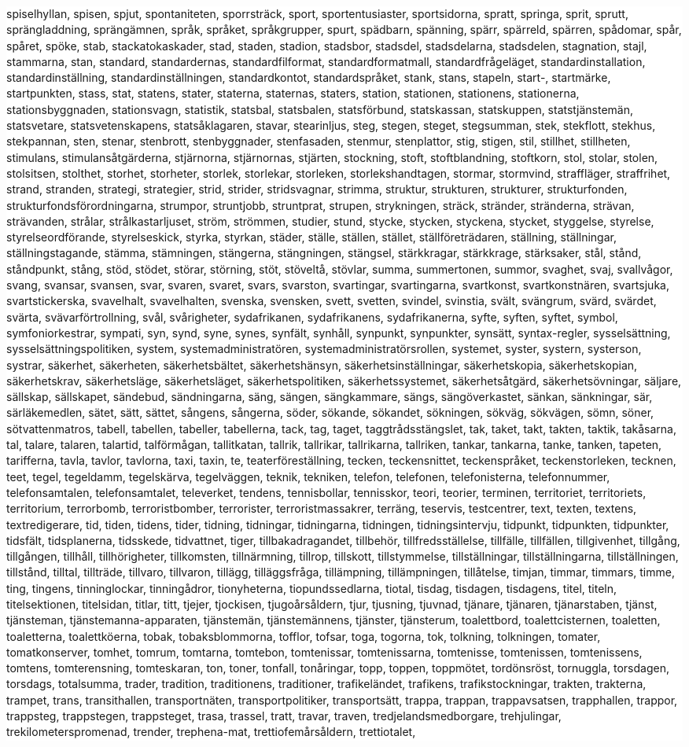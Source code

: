 spiselhyllan, spisen, spjut, spontaniteten, sporrsträck, sport, sportentusiaster, sportsidorna, spratt, springa, sprit, sprutt, sprängladdning, sprängämnen, språk, språket, språkgrupper, spurt, spädbarn, spänning, spärr, spärreld, spärren, spådomar, spår, spåret, spöke, stab, stackatokaskader, stad, staden, stadion, stadsbor, stadsdel, stadsdelarna, stadsdelen, stagnation, stajl, stammarna, stan, standard, standardernas, standardfilformat, standardformatmall, standardfrågeläget, standardinstallation, standardinställning, standardinställningen, standardkontot, standardspråket, stank, stans, stapeln, start-, startmärke, startpunkten, stass, stat, statens, stater, staterna, staternas, staters, station, stationen, stationens, stationerna, stationsbyggnaden, stationsvagn, statistik, statsbal, statsbalen, statsförbund, statskassan, statskuppen, statstjänstemän, statsvetare, statsvetenskapens, statsåklagaren, stavar, stearinljus, steg, stegen, steget, stegsumman, stek, stekflott, stekhus, stekpannan, sten, stenar, stenbrott, stenbyggnader, stenfasaden, stenmur, stenplattor, stig, stigen, stil, stillhet, stillheten, stimulans, stimulansåtgärderna, stjärnorna, stjärnornas, stjärten, stockning, stoft, stoftblandning, stoftkorn, stol, stolar, stolen, stolsitsen, stolthet, storhet, storheter, storlek, storlekar, storleken, storlekshandtagen, stormar, stormvind, straffläger, straffrihet, strand, stranden, strategi, strategier, strid, strider, stridsvagnar, strimma, struktur, strukturen, strukturer, strukturfonden, strukturfondsförordningarna, strumpor, struntjobb, struntprat, strupen, strykningen, sträck, stränder, stränderna, strävan, strävanden, strålar, strålkastarljuset, ström, strömmen, studier, stund, stycke, stycken, styckena, stycket, styggelse, styrelse, styrelseordförande, styrelseskick, styrka, styrkan, städer, ställe, ställen, stället, ställföreträdaren, ställning, ställningar, ställningstagande, stämma, stämningen, stängerna, stängningen, stängsel, stärkkragar, stärkkrage, stärksaker, stål, stånd, ståndpunkt, stång, stöd, stödet, störar, störning, stöt, stöveltå, stövlar, summa, summertonen, summor, svaghet, svaj, svallvågor, svang, svansar, svansen, svar, svaren, svaret, svars, svarston, svartingar, svartingarna, svartkonst, svartkonstnären, svartsjuka, svartstickerska, svavelhalt, svavelhalten, svenska, svensken, svett, svetten, svindel, svinstia, svält, svängrum, svärd, svärdet, svärta, svävarförtrollning, svål, svårigheter, sydafrikanen, sydafrikanens, sydafrikanerna, syfte, syften, syftet, symbol, symfoniorkestrar, sympati, syn, synd, syne, synes, synfält, synhåll, synpunkt, synpunkter, synsätt, syntax-regler, sysselsättning, sysselsättningspolitiken, system, systemadministratören, systemadministratörsrollen, systemet, syster, systern, systerson, systrar, säkerhet, säkerheten, säkerhetsbältet, säkerhetshänsyn, säkerhetsinställningar, säkerhetskopia, säkerhetskopian, säkerhetskrav, säkerhetsläge, säkerhetsläget, säkerhetspolitiken, säkerhetssystemet, säkerhetsåtgärd, säkerhetsövningar, säljare, sällskap, sällskapet, sändebud, sändningarna, säng, sängen, sängkammare, sängs, sängöverkastet, sänkan, sänkningar, sär, särläkemedlen, sätet, sätt, sättet, sångens, sångerna, söder, sökande, sökandet, sökningen, sökväg, sökvägen, sömn, söner, sötvattenmatros, tabell, tabellen, tabeller, tabellerna, tack, tag, taget, taggtrådsstängslet, tak, taket, takt, takten, taktik, takåsarna, tal, talare, talaren, talartid, talförmågan, tallitkatan, tallrik, tallrikar, tallrikarna, tallriken, tankar, tankarna, tanke, tanken, tapeten, tarifferna, tavla, tavlor, tavlorna, taxi, taxin, te, teaterföreställning, tecken, teckensnittet, teckenspråket, teckenstorleken, tecknen, teet, tegel, tegeldamm, tegelskärva, tegelväggen, teknik, tekniken, telefon, telefonen, telefonisterna, telefonnummer, telefonsamtalen, telefonsamtalet, televerket, tendens, tennisbollar, tennisskor, teori, teorier, terminen, territoriet, territoriets, territorium, terrorbomb, terroristbomber, terrorister, terroristmassakrer, terräng, teservis, testcentrer, text, texten, textens, textredigerare, tid, tiden, tidens, tider, tidning, tidningar, tidningarna, tidningen, tidningsintervju, tidpunkt, tidpunkten, tidpunkter, tidsfält, tidsplanerna, tidsskede, tidvattnet, tiger, tillbakadragandet, tillbehör, tillfredsställelse, tillfälle, tillfällen, tillgivenhet, tillgång, tillgången, tillhåll, tillhörigheter, tillkomsten, tillnärmning, tillrop, tillskott, tillstymmelse, tillställningar, tillställningarna, tillställningen, tillstånd, tilltal, tillträde, tillvaro, tillvaron, tillägg, tilläggsfråga, tillämpning, tillämpningen, tillåtelse, timjan, timmar, timmars, timme, ting, tingens, tinninglockar, tinningådror, tionyheterna, tiopundssedlarna, tiotal, tisdag, tisdagen, tisdagens, titel, titeln, titelsektionen, titelsidan, titlar, titt, tjejer, tjockisen, tjugoårsåldern, tjur, tjusning, tjuvnad, tjänare, tjänaren, tjänarstaben, tjänst, tjänsteman, tjänstemanna-apparaten, tjänstemän, tjänstemännens, tjänster, tjänsterum, toalettbord, toalettcisternen, toaletten, toaletterna, toalettköerna, tobak, tobaksblommorna, tofflor, tofsar, toga, togorna, tok, tolkning, tolkningen, tomater, tomatkonserver, tomhet, tomrum, tomtarna, tomtebon, tomtenissar, tomtenissarna, tomtenisse, tomtenissen, tomtenissens, tomtens, tomterensning, tomteskaran, ton, toner, tonfall, tonåringar, topp, toppen, toppmötet, tordönsröst, tornuggla, torsdagen, torsdags, totalsumma, trader, tradition, traditionens, traditioner, trafikeländet, trafikens, trafikstockningar, trakten, trakterna, trampet, trans, transithallen, transportnäten, transportpolitiker, transportsätt, trappa, trappan, trappavsatsen, trapphallen, trappor, trappsteg, trappstegen, trappsteget, trasa, trassel, tratt, travar, traven, tredjelandsmedborgare, trehjulingar, trekilometerspromenad, trender, trephena-mat, trettiofemårsåldern, trettiotalet,
